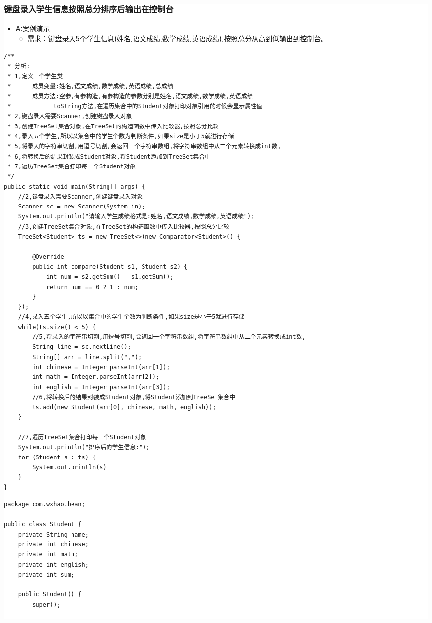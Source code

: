 ###  键盘录入学生信息按照总分排序后输出在控制台 
* A:案例演示
	* 需求：键盘录入5个学生信息(姓名,语文成绩,数学成绩,英语成绩),按照总分从高到低输出到控制台。

```
/**
 * 分析:
 * 1,定义一个学生类
 * 		成员变量:姓名,语文成绩,数学成绩,英语成绩,总成绩
 * 		成员方法:空参,有参构造,有参构造的参数分别是姓名,语文成绩,数学成绩,英语成绩
 * 			  toString方法,在遍历集合中的Student对象打印对象引用的时候会显示属性值
 * 2,键盘录入需要Scanner,创建键盘录入对象
 * 3,创建TreeSet集合对象,在TreeSet的构造函数中传入比较器,按照总分比较
 * 4,录入五个学生,所以以集合中的学生个数为判断条件,如果size是小于5就进行存储
 * 5,将录入的字符串切割,用逗号切割,会返回一个字符串数组,将字符串数组中从二个元素转换成int数,
 * 6,将转换后的结果封装成Student对象,将Student添加到TreeSet集合中
 * 7,遍历TreeSet集合打印每一个Student对象
 */
public static void main(String[] args) {
	//2,键盘录入需要Scanner,创建键盘录入对象
	Scanner sc = new Scanner(System.in);
	System.out.println("请输入学生成绩格式是:姓名,语文成绩,数学成绩,英语成绩");
	//3,创建TreeSet集合对象,在TreeSet的构造函数中传入比较器,按照总分比较
	TreeSet<Student> ts = new TreeSet<>(new Comparator<Student>() {

		@Override
		public int compare(Student s1, Student s2) {
			int num = s2.getSum() - s1.getSum();
			return num == 0 ? 1 : num;
		}
	});
	//4,录入五个学生,所以以集合中的学生个数为判断条件,如果size是小于5就进行存储
	while(ts.size() < 5) {
		//5,将录入的字符串切割,用逗号切割,会返回一个字符串数组,将字符串数组中从二个元素转换成int数,
		String line = sc.nextLine();
		String[] arr = line.split(",");
		int chinese = Integer.parseInt(arr[1]);
		int math = Integer.parseInt(arr[2]);
		int english = Integer.parseInt(arr[3]);
		//6,将转换后的结果封装成Student对象,将Student添加到TreeSet集合中
		ts.add(new Student(arr[0], chinese, math, english));
	}
	
	//7,遍历TreeSet集合打印每一个Student对象
	System.out.println("排序后的学生信息:");
	for (Student s : ts) {
		System.out.println(s);
	}
}
```

```
package com.wxhao.bean;

public class Student {
	private String name;
	private int chinese;
	private int math;
	private int english;
	private int sum;
	
	public Student() {
		super();
		
```